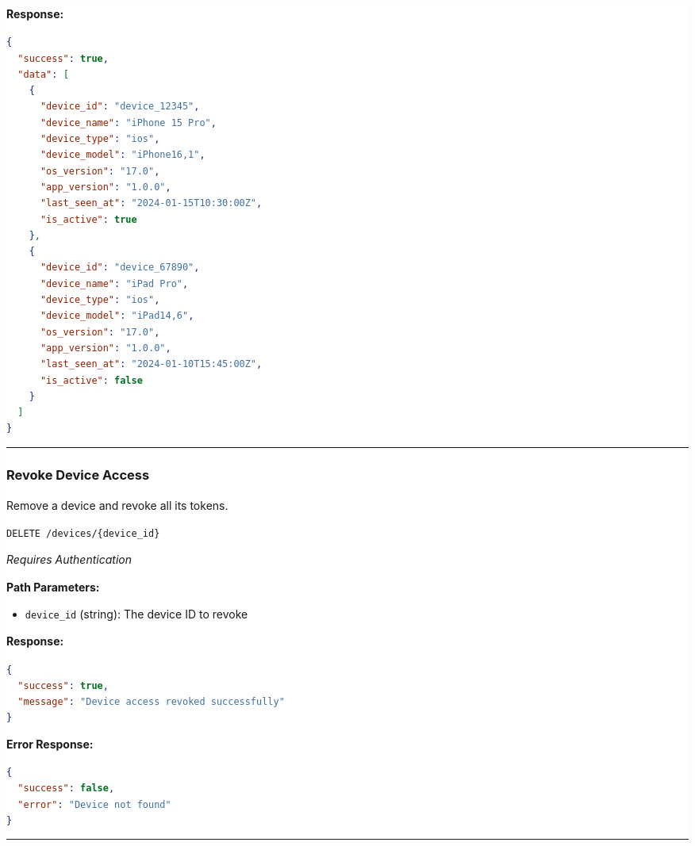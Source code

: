 **Response:**
```json
{
  "success": true,
  "data": [
    {
      "device_id": "device_12345",
      "device_name": "iPhone 15 Pro",
      "device_type": "ios",
      "device_model": "iPhone16,1",
      "os_version": "17.0",
      "app_version": "1.0.0",
      "last_seen_at": "2024-01-15T10:30:00Z",
      "is_active": true
    },
    {
      "device_id": "device_67890",
      "device_name": "iPad Pro",
      "device_type": "ios",
      "device_model": "iPad14,6",
      "os_version": "17.0",
      "app_version": "1.0.0",
      "last_seen_at": "2024-01-10T15:45:00Z",
      "is_active": false
    }
  ]
}
```

---

### Revoke Device Access

Remove a device and revoke all its tokens.

```http
DELETE /devices/{device_id}
```
*Requires Authentication*

**Path Parameters:**
- `device_id` (string): The device ID to revoke

**Response:**
```json
{
  "success": true,
  "message": "Device access revoked successfully"
}
```

**Error Response:**
```json
{
  "success": false,
  "error": "Device not found"
}
```

---